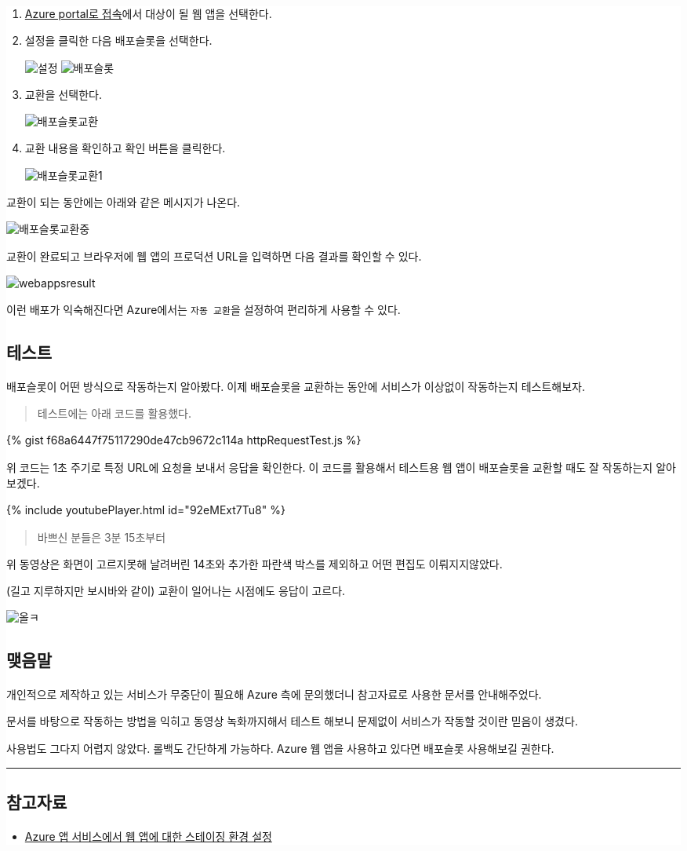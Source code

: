 1. [Azure portal로 접속](https://portal.azure.com)에서 대상이 될 웹 앱을 선택한다.

2. 설정을 클릭한 다음 배포슬롯을 선택한다.

    ![설정](/images/webappds01.png) ![배포슬롯](/images/webappds02.png)
    
3. 교환을 선택한다. 

    ![배포슬롯교환](/images/webappds05.png)

4. 교환 내용을 확인하고 확인 버튼을 클릭한다.

    ![배포슬롯교환1](/images/webappds06.png)
    
교환이 되는 동안에는 아래와 같은 메시지가 나온다.

![배포슬롯교환중](/images/webappds07.png)

교환이 완료되고 브라우저에 웹 앱의 프로덕션 URL을 입력하면 다음 결과를 확인할 수 있다.

![webappsresult](/images/webappsresult.png)

이런 배포가 익숙해진다면 Azure에서는 `자동 교환`을 설정하여 편리하게 사용할 수 있다.


## 테스트

배포슬롯이 어떤 방식으로 작동하는지 알아봤다. 이제 배포슬롯을 교환하는 동안에 서비스가 이상없이 작동하는지 테스트해보자.

> 테스트에는 아래 코드를 활용했다.

{% gist f68a6447f75117290de47cb9672c114a httpRequestTest.js %}

위 코드는 1초 주기로 특정 URL에 요청을 보내서 응답을 확인한다. 이 코드를 활용해서 테스트용 웹 앱이 배포슬롯을 교환할 때도 잘 작동하는지 알아보겠다.

{% include youtubePlayer.html id="92eMExt7Tu8" %}

> 바쁘신 분들은 3분 15초부터

위 동영상은 화면이 고르지못해 날려버린 14초와 추가한 파란색 박스를 제외하고 어떤 편집도 이뤄지지않았다.

(길고 지루하지만 보시바와 같이) 교환이 일어나는 시점에도 응답이 고르다.

![올ㅋ](https://attachment.namuwikiusercontent.com/올ㅋ__hhjallk.jpg)


## 맺음말

개인적으로 제작하고 있는 서비스가 무중단이 필요해 Azure 측에 문의했더니 참고자료로 사용한 문서를 안내해주었다.

문서를 바탕으로 작동하는 방법을 익히고 동영상 녹화까지해서 테스트 해보니 문제없이 서비스가 작동할 것이란 믿음이 생겼다.

사용법도 그다지 어렵지 않았다. 롤백도 간단하게 가능하다. Azure 웹 앱을 사용하고 있다면 배포슬롯 사용해보길 권한다.

---

## 참고자료

* [Azure 앱 서비스에서 웹 앱에 대한 스테이징 환경 설정](https://azure.microsoft.com/ko-kr/documentation/articles/web-sites-staged-publishing/)